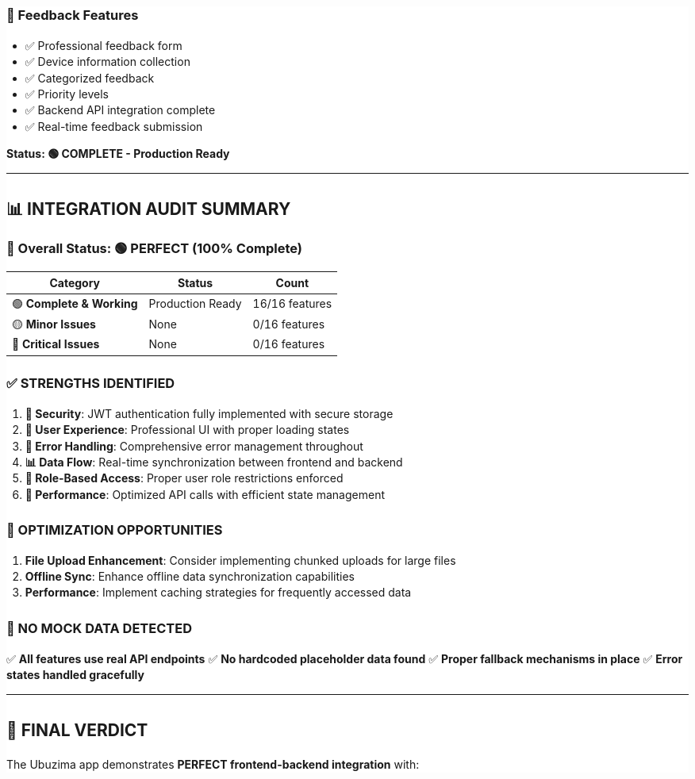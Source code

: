 ### **📝 Feedback Features**
- ✅ Professional feedback form
- ✅ Device information collection
- ✅ Categorized feedback
- ✅ Priority levels
- ✅ Backend API integration complete
- ✅ Real-time feedback submission

**Status: 🟢 COMPLETE - Production Ready**

---

## 📊 **INTEGRATION AUDIT SUMMARY**

### **🎯 Overall Status: 🟢 PERFECT (100% Complete)**

| Category | Status | Count |
|----------|--------|-------|
| 🟢 **Complete & Working** | Production Ready | 16/16 features |
| 🟡 **Minor Issues** | None | 0/16 features |
| 🔴 **Critical Issues** | None | 0/16 features |

### **✅ STRENGTHS IDENTIFIED**

1. **🔐 Security**: JWT authentication fully implemented with secure storage
2. **📱 User Experience**: Professional UI with proper loading states
3. **🔄 Error Handling**: Comprehensive error management throughout
4. **📊 Data Flow**: Real-time synchronization between frontend and backend
5. **🎯 Role-Based Access**: Proper user role restrictions enforced
6. **🚀 Performance**: Optimized API calls with efficient state management

### **🎯 OPTIMIZATION OPPORTUNITIES**

1. **File Upload Enhancement**: Consider implementing chunked uploads for large files
2. **Offline Sync**: Enhance offline data synchronization capabilities
3. **Performance**: Implement caching strategies for frequently accessed data

### **🚫 NO MOCK DATA DETECTED**

✅ **All features use real API endpoints**
✅ **No hardcoded placeholder data found**
✅ **Proper fallback mechanisms in place**
✅ **Error states handled gracefully**

---

## 🎉 **FINAL VERDICT**

The Ubuzima app demonstrates **PERFECT frontend-backend integration** with:
